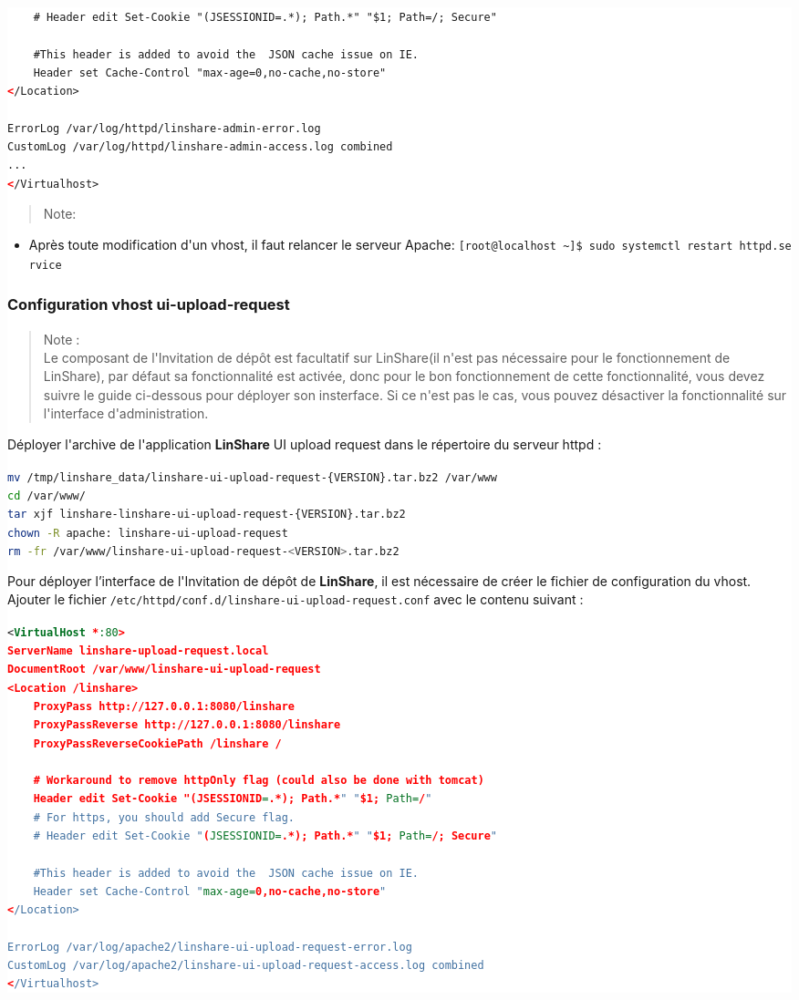 ```xml
    # Header edit Set-Cookie "(JSESSIONID=.*); Path.*" "$1; Path=/; Secure"

    #This header is added to avoid the  JSON cache issue on IE.
    Header set Cache-Control "max-age=0,no-cache,no-store"
</Location>

ErrorLog /var/log/httpd/linshare-admin-error.log
CustomLog /var/log/httpd/linshare-admin-access.log combined
...
</Virtualhost>
```
> Note:<br/>
   * Après toute modification d'un vhost, il faut relancer le serveur Apache:
   `[root@localhost ~]$ sudo systemctl restart httpd.service` <br/>

### <a name="ui-upload-request">Configuration vhost ui-upload-request</a>

> Note :<br/>
Le composant de l'Invitation de dépôt est facultatif sur LinShare(il n'est pas nécessaire pour le fonctionnement de LinShare), par défaut sa fonctionnalité est activée, donc pour le bon fonctionnement  de cette fonctionnalité, vous devez suivre le guide ci-dessous pour déployer son insterface. Si ce n'est pas le cas, vous pouvez désactiver la fonctionnalité sur l'interface d'administration.

Déployer l'archive de l'application __LinShare__ UI upload request  dans le répertoire du serveur httpd :

```bash
mv /tmp/linshare_data/linshare-ui-upload-request-{VERSION}.tar.bz2 /var/www
cd /var/www/
tar xjf linshare-linshare-ui-upload-request-{VERSION}.tar.bz2
chown -R apache: linshare-ui-upload-request
rm -fr /var/www/linshare-ui-upload-request-<VERSION>.tar.bz2
```

Pour déployer l’interface de l'Invitation de dépôt de __LinShare__, il est nécessaire de créer le fichier de configuration du vhost. Ajouter le fichier `/etc/httpd/conf.d/linshare-ui-upload-request.conf` avec le contenu suivant :

```xml
<VirtualHost *:80>
ServerName linshare-upload-request.local
DocumentRoot /var/www/linshare-ui-upload-request
<Location /linshare>
    ProxyPass http://127.0.0.1:8080/linshare
    ProxyPassReverse http://127.0.0.1:8080/linshare
    ProxyPassReverseCookiePath /linshare /

    # Workaround to remove httpOnly flag (could also be done with tomcat)
    Header edit Set-Cookie "(JSESSIONID=.*); Path.*" "$1; Path=/"
    # For https, you should add Secure flag.
    # Header edit Set-Cookie "(JSESSIONID=.*); Path.*" "$1; Path=/; Secure"

    #This header is added to avoid the  JSON cache issue on IE.
    Header set Cache-Control "max-age=0,no-cache,no-store"
</Location>

ErrorLog /var/log/apache2/linshare-ui-upload-request-error.log
CustomLog /var/log/apache2/linshare-ui-upload-request-access.log combined
</Virtualhost>
```
